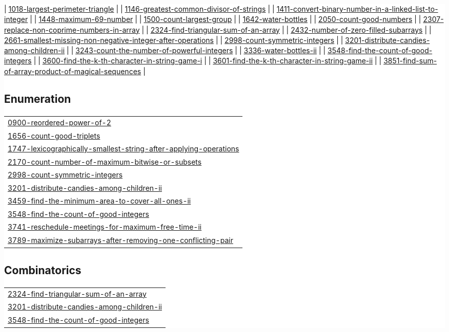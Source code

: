 | [1018-largest-perimeter-triangle](https://github.com/Romshagupta9/-DSA-/tree/master/1018-largest-perimeter-triangle) |
| [1146-greatest-common-divisor-of-strings](https://github.com/Romshagupta9/-DSA-/tree/master/1146-greatest-common-divisor-of-strings) |
| [1411-convert-binary-number-in-a-linked-list-to-integer](https://github.com/Romshagupta9/-DSA-/tree/master/1411-convert-binary-number-in-a-linked-list-to-integer) |
| [1448-maximum-69-number](https://github.com/Romshagupta9/-DSA-/tree/master/1448-maximum-69-number) |
| [1500-count-largest-group](https://github.com/Romshagupta9/-DSA-/tree/master/1500-count-largest-group) |
| [1642-water-bottles](https://github.com/Romshagupta9/-DSA-/tree/master/1642-water-bottles) |
| [2050-count-good-numbers](https://github.com/Romshagupta9/-DSA-/tree/master/2050-count-good-numbers) |
| [2307-replace-non-coprime-numbers-in-array](https://github.com/Romshagupta9/-DSA-/tree/master/2307-replace-non-coprime-numbers-in-array) |
| [2324-find-triangular-sum-of-an-array](https://github.com/Romshagupta9/-DSA-/tree/master/2324-find-triangular-sum-of-an-array) |
| [2432-number-of-zero-filled-subarrays](https://github.com/Romshagupta9/-DSA-/tree/master/2432-number-of-zero-filled-subarrays) |
| [2661-smallest-missing-non-negative-integer-after-operations](https://github.com/Romshagupta9/-DSA-/tree/master/2661-smallest-missing-non-negative-integer-after-operations) |
| [2998-count-symmetric-integers](https://github.com/Romshagupta9/-DSA-/tree/master/2998-count-symmetric-integers) |
| [3201-distribute-candies-among-children-ii](https://github.com/Romshagupta9/-DSA-/tree/master/3201-distribute-candies-among-children-ii) |
| [3243-count-the-number-of-powerful-integers](https://github.com/Romshagupta9/-DSA-/tree/master/3243-count-the-number-of-powerful-integers) |
| [3336-water-bottles-ii](https://github.com/Romshagupta9/-DSA-/tree/master/3336-water-bottles-ii) |
| [3548-find-the-count-of-good-integers](https://github.com/Romshagupta9/-DSA-/tree/master/3548-find-the-count-of-good-integers) |
| [3600-find-the-k-th-character-in-string-game-i](https://github.com/Romshagupta9/-DSA-/tree/master/3600-find-the-k-th-character-in-string-game-i) |
| [3601-find-the-k-th-character-in-string-game-ii](https://github.com/Romshagupta9/-DSA-/tree/master/3601-find-the-k-th-character-in-string-game-ii) |
| [3851-find-sum-of-array-product-of-magical-sequences](https://github.com/Romshagupta9/-DSA-/tree/master/3851-find-sum-of-array-product-of-magical-sequences) |
## Enumeration
|  |
| ------- |
| [0900-reordered-power-of-2](https://github.com/Romshagupta9/-DSA-/tree/master/0900-reordered-power-of-2) |
| [1656-count-good-triplets](https://github.com/Romshagupta9/-DSA-/tree/master/1656-count-good-triplets) |
| [1747-lexicographically-smallest-string-after-applying-operations](https://github.com/Romshagupta9/-DSA-/tree/master/1747-lexicographically-smallest-string-after-applying-operations) |
| [2170-count-number-of-maximum-bitwise-or-subsets](https://github.com/Romshagupta9/-DSA-/tree/master/2170-count-number-of-maximum-bitwise-or-subsets) |
| [2998-count-symmetric-integers](https://github.com/Romshagupta9/-DSA-/tree/master/2998-count-symmetric-integers) |
| [3201-distribute-candies-among-children-ii](https://github.com/Romshagupta9/-DSA-/tree/master/3201-distribute-candies-among-children-ii) |
| [3459-find-the-minimum-area-to-cover-all-ones-ii](https://github.com/Romshagupta9/-DSA-/tree/master/3459-find-the-minimum-area-to-cover-all-ones-ii) |
| [3548-find-the-count-of-good-integers](https://github.com/Romshagupta9/-DSA-/tree/master/3548-find-the-count-of-good-integers) |
| [3741-reschedule-meetings-for-maximum-free-time-ii](https://github.com/Romshagupta9/-DSA-/tree/master/3741-reschedule-meetings-for-maximum-free-time-ii) |
| [3789-maximize-subarrays-after-removing-one-conflicting-pair](https://github.com/Romshagupta9/-DSA-/tree/master/3789-maximize-subarrays-after-removing-one-conflicting-pair) |
## Combinatorics
|  |
| ------- |
| [2324-find-triangular-sum-of-an-array](https://github.com/Romshagupta9/-DSA-/tree/master/2324-find-triangular-sum-of-an-array) |
| [3201-distribute-candies-among-children-ii](https://github.com/Romshagupta9/-DSA-/tree/master/3201-distribute-candies-among-children-ii) |
| [3548-find-the-count-of-good-integers](https://github.com/Romshagupta9/-DSA-/tree/master/3548-find-the-count-of-good-integers) |